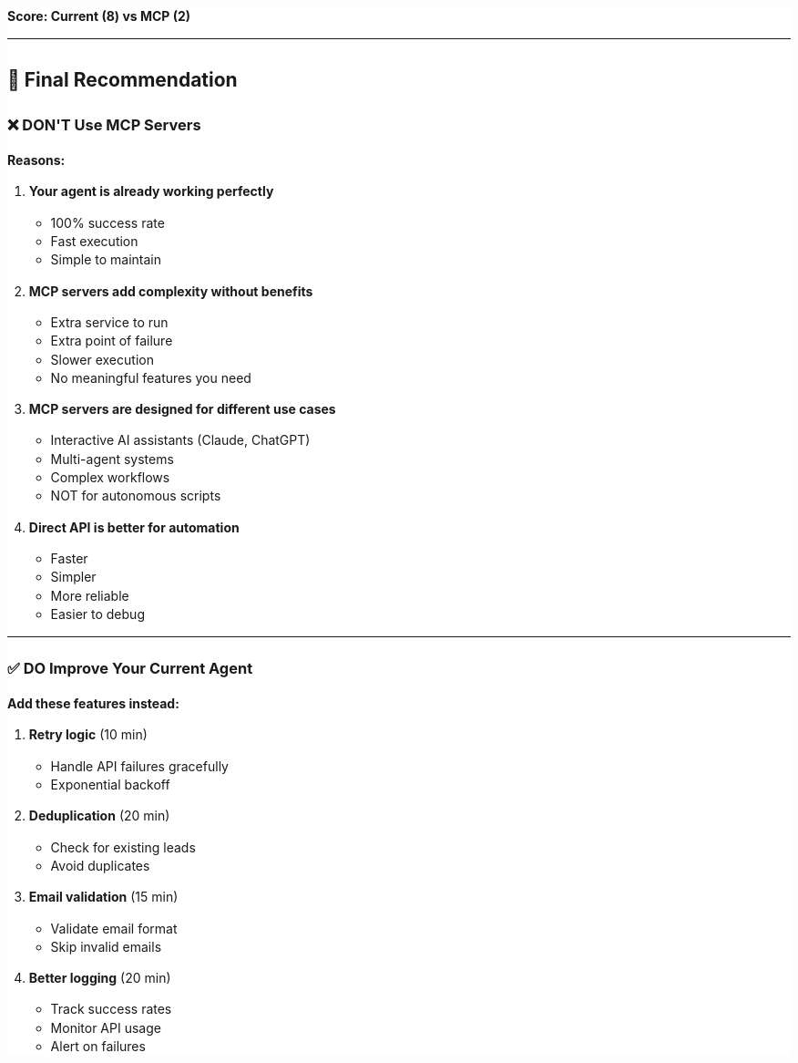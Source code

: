 **Score: Current (8) vs MCP (2)**

---

## 🎯 Final Recommendation

### ❌ DON'T Use MCP Servers

**Reasons:**

1. **Your agent is already working perfectly**
   - 100% success rate
   - Fast execution
   - Simple to maintain

2. **MCP servers add complexity without benefits**
   - Extra service to run
   - Extra point of failure
   - Slower execution
   - No meaningful features you need

3. **MCP servers are designed for different use cases**
   - Interactive AI assistants (Claude, ChatGPT)
   - Multi-agent systems
   - Complex workflows
   - NOT for autonomous scripts

4. **Direct API is better for automation**
   - Faster
   - Simpler
   - More reliable
   - Easier to debug

---

### ✅ DO Improve Your Current Agent

**Add these features instead:**

1. **Retry logic** (10 min)
   - Handle API failures gracefully
   - Exponential backoff

2. **Deduplication** (20 min)
   - Check for existing leads
   - Avoid duplicates

3. **Email validation** (15 min)
   - Validate email format
   - Skip invalid emails

4. **Better logging** (20 min)
   - Track success rates
   - Monitor API usage
   - Alert on failures
